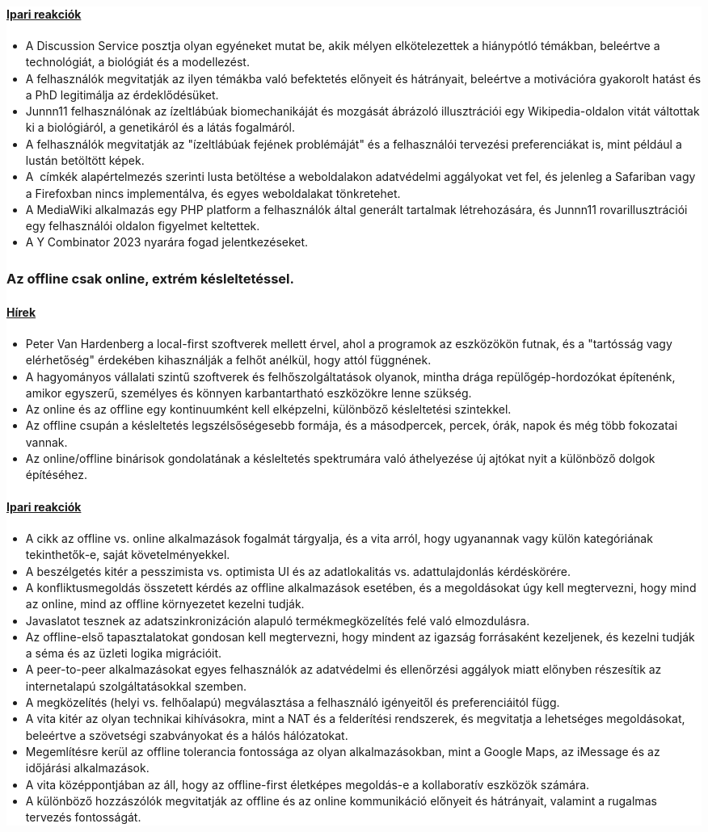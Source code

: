 #### [Ipari reakciók](http://news.ycombinator.com/item?id=35630423)

- A Discussion Service posztja olyan egyéneket mutat be, akik mélyen elkötelezettek a hiánypótló témákban, beleértve a technológiát, a biológiát és a modellezést.
- A felhasználók megvitatják az ilyen témákba való befektetés előnyeit és hátrányait, beleértve a motivációra gyakorolt hatást és a PhD legitimálja az érdeklődésüket.
- Junnn11 felhasználónak az ízeltlábúak biomechanikáját és mozgását ábrázoló illusztrációi egy Wikipedia-oldalon vitát váltottak ki a biológiáról, a genetikáról és a látás fogalmáról.
- A felhasználók megvitatják az "ízeltlábúak fejének problémáját" és a felhasználói tervezési preferenciákat is, mint például a lustán betöltött képek.
- A <img/> címkék alapértelmezés szerinti lusta betöltése a weboldalakon adatvédelmi aggályokat vet fel, és jelenleg a Safariban vagy a Firefoxban nincs implementálva, és egyes weboldalakat tönkretehet.
- A MediaWiki alkalmazás egy PHP platform a felhasználók által generált tartalmak létrehozására, és Junnn11 rovarillusztrációi egy felhasználói oldalon figyelmet keltettek.
- A Y Combinator 2023 nyarára fogad jelentkezéseket.

### Az offline csak online, extrém késleltetéssel.

#### [Hírek](https://blog.jim-nielsen.com/2023/offline-is-online-with-extreme-latency/)

- Peter Van Hardenberg a local-first szoftverek mellett érvel, ahol a programok az eszközökön futnak, és a "tartósság vagy elérhetőség" érdekében kihasználják a felhőt anélkül, hogy attól függnének.
- A hagyományos vállalati szintű szoftverek és felhőszolgáltatások olyanok, mintha drága repülőgép-hordozókat építenénk, amikor egyszerű, személyes és könnyen karbantartható eszközökre lenne szükség.
- Az online és az offline egy kontinuumként kell elképzelni, különböző késleltetési szintekkel.
- Az offline csupán a késleltetés legszélsőségesebb formája, és a másodpercek, percek, órák, napok és még több fokozatai vannak.
- Az online/offline binárisok gondolatának a késleltetés spektrumára való áthelyezése új ajtókat nyit a különböző dolgok építéséhez.

#### [Ipari reakciók](http://news.ycombinator.com/item?id=35626015)

- A cikk az offline vs. online alkalmazások fogalmát tárgyalja, és a vita arról, hogy ugyanannak vagy külön kategóriának tekinthetők-e, saját követelményekkel.
- A beszélgetés kitér a pesszimista vs. optimista UI és az adatlokalitás vs. adattulajdonlás kérdéskörére.
- A konfliktusmegoldás összetett kérdés az offline alkalmazások esetében, és a megoldásokat úgy kell megtervezni, hogy mind az online, mind az offline környezetet kezelni tudják.
- Javaslatot tesznek az adatszinkronizáción alapuló termékmegközelítés felé való elmozdulásra.
- Az offline-első tapasztalatokat gondosan kell megtervezni, hogy mindent az igazság forrásaként kezeljenek, és kezelni tudják a séma és az üzleti logika migrációit.
- A peer-to-peer alkalmazásokat egyes felhasználók az adatvédelmi és ellenőrzési aggályok miatt előnyben részesítik az internetalapú szolgáltatásokkal szemben.
- A megközelítés (helyi vs. felhőalapú) megválasztása a felhasználó igényeitől és preferenciáitól függ.
- A vita kitér az olyan technikai kihívásokra, mint a NAT és a felderítési rendszerek, és megvitatja a lehetséges megoldásokat, beleértve a szövetségi szabványokat és a hálós hálózatokat.
- Megemlítésre kerül az offline tolerancia fontossága az olyan alkalmazásokban, mint a Google Maps, az iMessage és az időjárási alkalmazások.
- A vita középpontjában az áll, hogy az offline-first életképes megoldás-e a kollaboratív eszközök számára.
- A különböző hozzászólók megvitatják az offline és az online kommunikáció előnyeit és hátrányait, valamint a rugalmas tervezés fontosságát.
